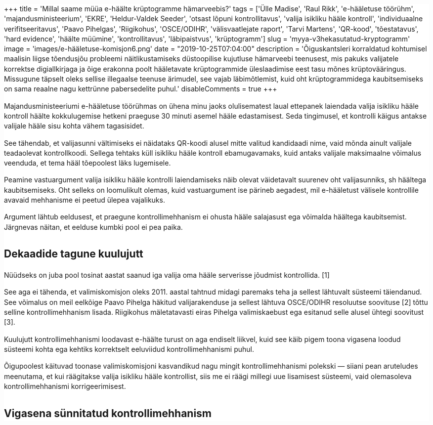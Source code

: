 +++
title = 'Millal saame müüa e-häälte krüptogramme hämarveebis?'
tags = ['Ülle Madise', 'Raul Rikk', 'e-hääletuse töörühm', 'majandusministeerium', 'EKRE', 'Heldur-Valdek Seeder', 'otsast lõpuni kontrollitavus', 'valija isikliku hääle kontroll', 'individuaalne verifitseeritavus', 'Paavo Pihelgas', 'Riigikohus', 'OSCE/ODIHR', 'välisvaatlejate raport', 'Tarvi Martens', 'QR-kood', 'tõestatavus', 'hard evidence', 'häälte müümine', 'kontrollitavus', 'läbipaistvus', 'krüptogramm']
slug = 'myya-v3hekasutatud-kryptogramm'
image = 'images/e-hääletuse-komisjon6.png'
date = "2019-10-25T07:04:00"
description = 'Õiguskantsleri korraldatud kohtumisel maalisin liigse tõendusjõu probleemi näitlikustamiseks düstoopilise kujutluse hämarveebi teenusest, mis pakuks valijatele korrektse digiallkirjaga ja õige erakonna poolt hääletavate krüptogrammide üleslaadimise eest tasu mõnes krüptovääringus. Missugune täpselt oleks sellise illegaalse teenuse ärimudel, see vajab läbimõtlemist, kuid oht krüptogrammidega kaubitsemiseks on sama reaalne nagu kettrünne pabersedelite puhul.'
disableComments = true
+++

Majandusministeeriumi e-hääletuse töörühmas on ühena minu jaoks olulisematest laual ettepanek laiendada valija isikliku hääle kontroll häälte kokkulugemise hetkeni praeguse 30 minuti asemel hääle edastamisest. Seda tingimusel, et kontrolli käigus antakse valijale hääle sisu kohta vähem tagasisidet.

See tähendab, et valijasunni vältimiseks ei näidataks QR-koodi alusel mitte valitud kandidaadi nime, vaid mõnda ainult valijale teadaolevat kontrollkoodi. Sellega tehtaks küll isikliku hääle kontroll ebamugavamaks, kuid antaks valijale maksimaalne võimalus veenduda, et tema hääl tõepoolest läks lugemisele.

Peamine vastuargument valija isikliku hääle kontrolli laiendamiseks näib olevat väidetavalt suurenev oht valijasunniks, sh häältega kaubitsemiseks. Oht selleks on loomulikult olemas, kuid vastuargument ise pärineb aegadest, mil e-hääletust välisele kontrollile avavaid mehhanisme ei peetud ülepea vajalikuks.

Argument lähtub eeldusest, et praegune kontrollimehhanism ei ohusta hääle salajasust ega võimalda häältega kaubitsemist. Järgnevas näitan, et eelduse kumbki pool ei pea paika.

## Dekaadide tagune kuulujutt

Nüüdseks on juba pool tosinat aastat saanud iga valija oma hääle serverisse jõudmist kontrollida. [1]

See aga ei tähenda, et valimiskomisjon oleks 2011. aastal tahtnud midagi paremaks teha ja sellest lähtuvalt süsteemi täiendanud. See võimalus on meil eelkõige Paavo Pihelga häkitud valijarakenduse ja sellest lähtuva OSCE/ODIHR resoluutse soovituse [2] tõttu selline kontrollimehhanism lisada. Riigikohus mäletatavasti eiras Pihelga valimiskaebust ega esitanud selle alusel ühtegi soovitust [3].

Kuulujutt kontrollimehhanismi loodavast e-häälte turust on aga endiselt liikvel, kuid see käib pigem toona vigasena loodud süsteemi kohta ega kehtiks korrektselt eeluviidud kontrollimehhanismi puhul.

Õigupoolest käituvad toonase valimiskomisjoni kasvandikud nagu mingit kontrollimehhanismi polekski — siiani pean aruteludes meenutama, et kui räägitakse valija isikliku hääle kontrollist, siis me ei räägi millegi uue lisamisest süsteemi, vaid olemasoleva kontrollimehhanismi korrigeerimisest.

## Vigasena sünnitatud kontrollimehhanism
